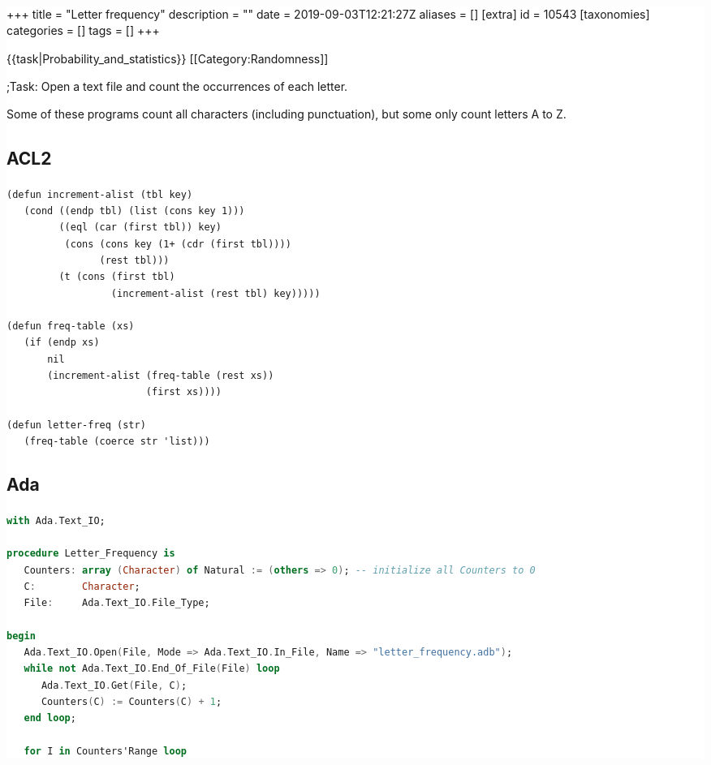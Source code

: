 +++
title = "Letter frequency"
description = ""
date = 2019-09-03T12:21:27Z
aliases = []
[extra]
id = 10543
[taxonomies]
categories = []
tags = []
+++

{{task|Probability_and_statistics}} 
[[Category:Randomness]]

;Task:
Open a text file and count the occurrences of each letter.

Some of these programs count all characters (including punctuation), 
but some only count letters A to Z.





## ACL2


```Lisp
(defun increment-alist (tbl key)
   (cond ((endp tbl) (list (cons key 1)))
         ((eql (car (first tbl)) key)
          (cons (cons key (1+ (cdr (first tbl))))
                (rest tbl)))
         (t (cons (first tbl)
                  (increment-alist (rest tbl) key)))))

(defun freq-table (xs)
   (if (endp xs)
       nil
       (increment-alist (freq-table (rest xs))
                        (first xs))))

(defun letter-freq (str)
   (freq-table (coerce str 'list)))
```



## Ada



```Ada
with Ada.Text_IO;

procedure Letter_Frequency is
   Counters: array (Character) of Natural := (others => 0); -- initialize all Counters to 0
   C:        Character;
   File:     Ada.Text_IO.File_Type;

begin
   Ada.Text_IO.Open(File, Mode => Ada.Text_IO.In_File, Name => "letter_frequency.adb");
   while not Ada.Text_IO.End_Of_File(File) loop
      Ada.Text_IO.Get(File, C);
      Counters(C) := Counters(C) + 1;
   end loop;

   for I in Counters'Range loop
```